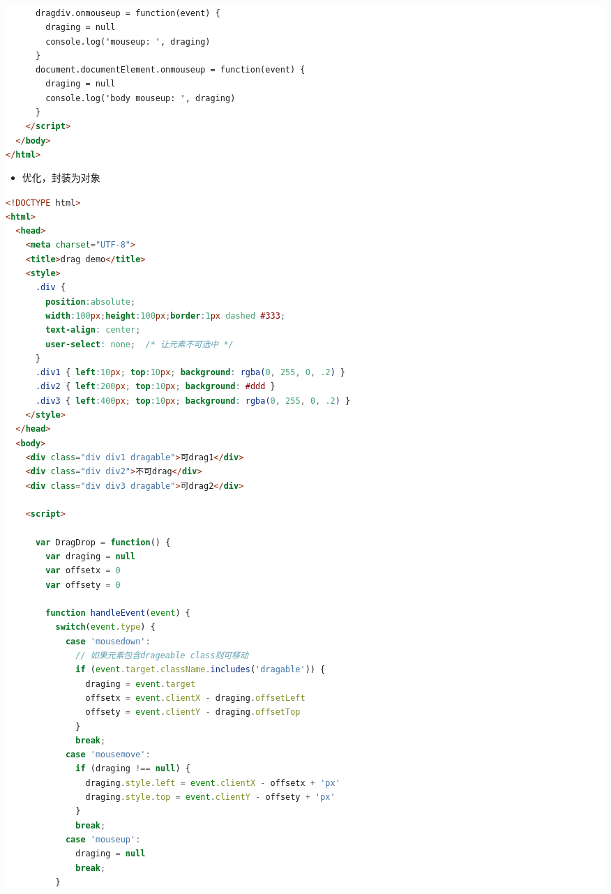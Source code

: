 ```html
      dragdiv.onmouseup = function(event) {
        draging = null
        console.log('mouseup: ', draging)
      } 
      document.documentElement.onmouseup = function(event) {
        draging = null
        console.log('body mouseup: ', draging)
      } 
    </script>
  </body>
</html>
```

- 优化，封装为对象
```html
<!DOCTYPE html>
<html>
  <head>
    <meta charset="UTF-8">
    <title>drag demo</title>
    <style>
      .div {
        position:absolute;
        width:100px;height:100px;border:1px dashed #333;
        text-align: center;
        user-select: none;  /* 让元素不可选中 */
      }
      .div1 { left:10px; top:10px; background: rgba(0, 255, 0, .2) }
      .div2 { left:200px; top:10px; background: #ddd }
      .div3 { left:400px; top:10px; background: rgba(0, 255, 0, .2) }
    </style>
  </head>
  <body>
    <div class="div div1 dragable">可drag1</div>
    <div class="div div2">不可drag</div>
    <div class="div div3 dragable">可drag2</div>
    
    <script>

      var DragDrop = function() {
        var draging = null
        var offsetx = 0
        var offsety = 0

        function handleEvent(event) {
          switch(event.type) {
            case 'mousedown':
              // 如果元素包含drageable class则可移动
              if (event.target.className.includes('dragable')) {
                draging = event.target
                offsetx = event.clientX - draging.offsetLeft
                offsety = event.clientY - draging.offsetTop
              }
              break;
            case 'mousemove':
              if (draging !== null) {
                draging.style.left = event.clientX - offsetx + 'px'
                draging.style.top = event.clientY - offsety + 'px'
              }
              break;
            case 'mouseup':
              draging = null
              break;
          }
```